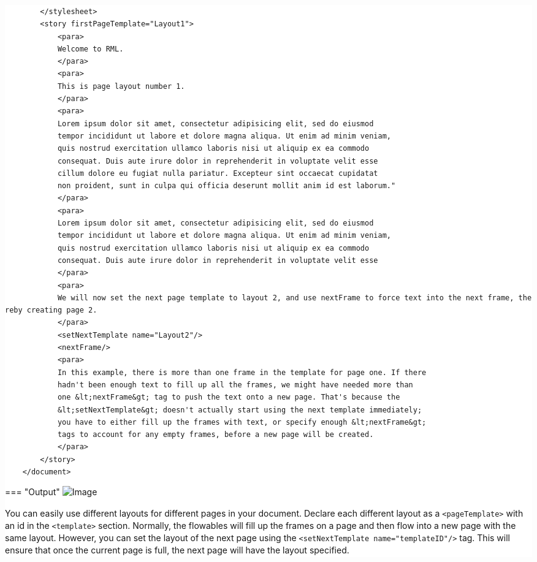 			</stylesheet>
			<story firstPageTemplate="Layout1">
				<para>
				Welcome to RML.
				</para>
				<para>
				This is page layout number 1.
				</para>
				<para>
				Lorem ipsum dolor sit amet, consectetur adipisicing elit, sed do eiusmod
				tempor incididunt ut labore et dolore magna aliqua. Ut enim ad minim veniam,
				quis nostrud exercitation ullamco laboris nisi ut aliquip ex ea commodo
				consequat. Duis aute irure dolor in reprehenderit in voluptate velit esse
				cillum dolore eu fugiat nulla pariatur. Excepteur sint occaecat cupidatat
				non proident, sunt in culpa qui officia deserunt mollit anim id est laborum."
				</para>
				<para>
				Lorem ipsum dolor sit amet, consectetur adipisicing elit, sed do eiusmod
				tempor incididunt ut labore et dolore magna aliqua. Ut enim ad minim veniam,
				quis nostrud exercitation ullamco laboris nisi ut aliquip ex ea commodo
				consequat. Duis aute irure dolor in reprehenderit in voluptate velit esse
				</para>
				<para>
				We will now set the next page template to layout 2, and use nextFrame to force text into the next frame, thereby creating page 2.
				</para>
				<setNextTemplate name="Layout2"/>
				<nextFrame/>
				<para>
				In this example, there is more than one frame in the template for page one. If there
				hadn't been enough text to fill up all the frames, we might have needed more than
				one &lt;nextFrame&gt; tag to push the text onto a new page. That's because the
				&lt;setNextTemplate&gt; doesn't actually start using the next template immediately;
				you have to either fill up the frames with text, or specify enough &lt;nextFrame&gt;
				tags to account for any empty frames, before a new page will be created.
				</para>
			</story>
		</document>
=== "Output"
	![Image]({{static_root}}rmlfornewbies/png_examples/example12.png)<br/>

You can easily use different layouts for different pages in your document. Declare each different layout as a
`<pageTemplate>` with an id in the `<template>` section. Normally, the flowables will fill up the frames on a page
and then flow into a new page with the same layout. However, you can set the layout of the next page using the
`<setNextTemplate name="templateID"/>` tag. This will ensure that once the current page is full, the next page
will have the layout specified.
